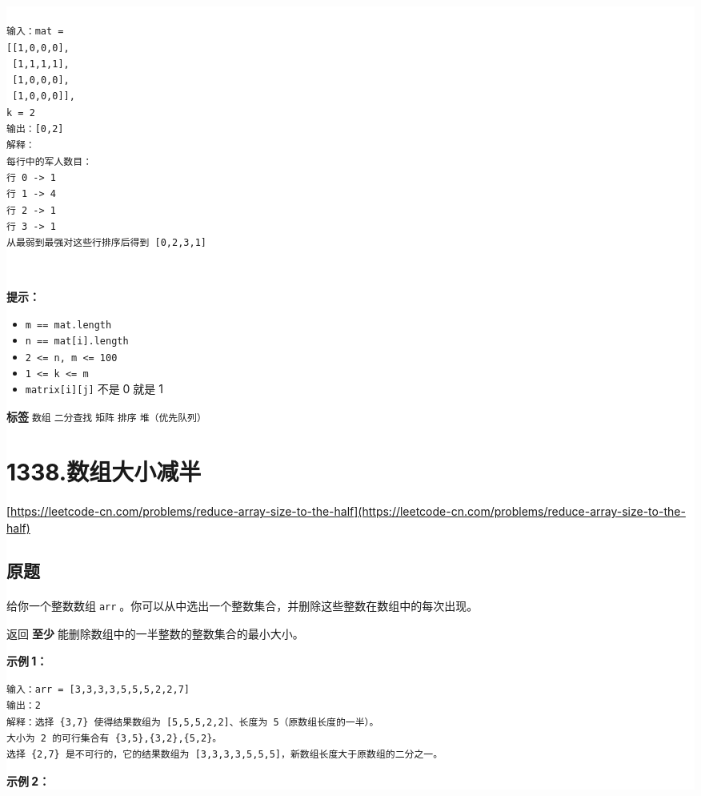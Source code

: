 ```

输入：mat = 
[[1,0,0,0],
 [1,1,1,1],
 [1,0,0,0],
 [1,0,0,0]], 
k = 2
输出：[0,2]
解释： 
每行中的军人数目：
行 0 -> 1 
行 1 -> 4 
行 2 -> 1 
行 3 -> 1 
从最弱到最强对这些行排序后得到 [0,2,3,1]

```
 

 **提示：** 
-  `m == mat.length` 
-  `n == mat[i].length` 
-  `2 <= n, m <= 100` 
-  `1 <= k <= m` 
-  `matrix[i][j]` 不是 0 就是 1
 
**标签**
`数组` `二分查找` `矩阵` `排序` `堆（优先队列）` 


## 
```python

```
>
# 1338.数组大小减半
[https://leetcode-cn.com/problems/reduce-array-size-to-the-half](https://leetcode-cn.com/problems/reduce-array-size-to-the-half) 
## 原题
给你一个整数数组 `arr` 。你可以从中选出一个整数集合，并删除这些整数在数组中的每次出现。

返回 **至少** 能删除数组中的一半整数的整数集合的最小大小。

 

 **示例 1：** 

```
输入：arr = [3,3,3,3,5,5,5,2,2,7]
输出：2
解释：选择 {3,7} 使得结果数组为 [5,5,5,2,2]、长度为 5（原数组长度的一半）。
大小为 2 的可行集合有 {3,5},{3,2},{5,2}。
选择 {2,7} 是不可行的，它的结果数组为 [3,3,3,3,5,5,5]，新数组长度大于原数组的二分之一。

```
 **示例 2：** 
